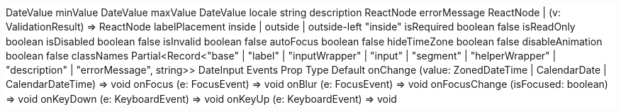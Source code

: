 DateValue
minValue
DateValue
maxValue
DateValue
locale
string
description
ReactNode
errorMessage
ReactNode | (v: ValidationResult) => ReactNode
labelPlacement
inside | outside | outside-left
"inside"
isRequired
boolean
false
isReadOnly
boolean
isDisabled
boolean
false
isInvalid
boolean
false
autoFocus
boolean
false
hideTimeZone
boolean
false
disableAnimation
boolean
false
classNames
Partial<Record<"base" | "label" | "inputWrapper" | "input" | "segment" | "helperWrapper" | "description" | "errorMessage", string>>
DateInput Events
Prop Type Default
onChange
(value: ZonedDateTime | CalendarDate | CalendarDateTime) => void
onFocus
(e: FocusEvent<HTMLInputElement>) => void
onBlur
(e: FocusEvent<HTMLInputElement>) => void
onFocusChange
(isFocused: boolean) => void
onKeyDown
(e: KeyboardEvent) => void
onKeyUp
(e: KeyboardEvent) => void
